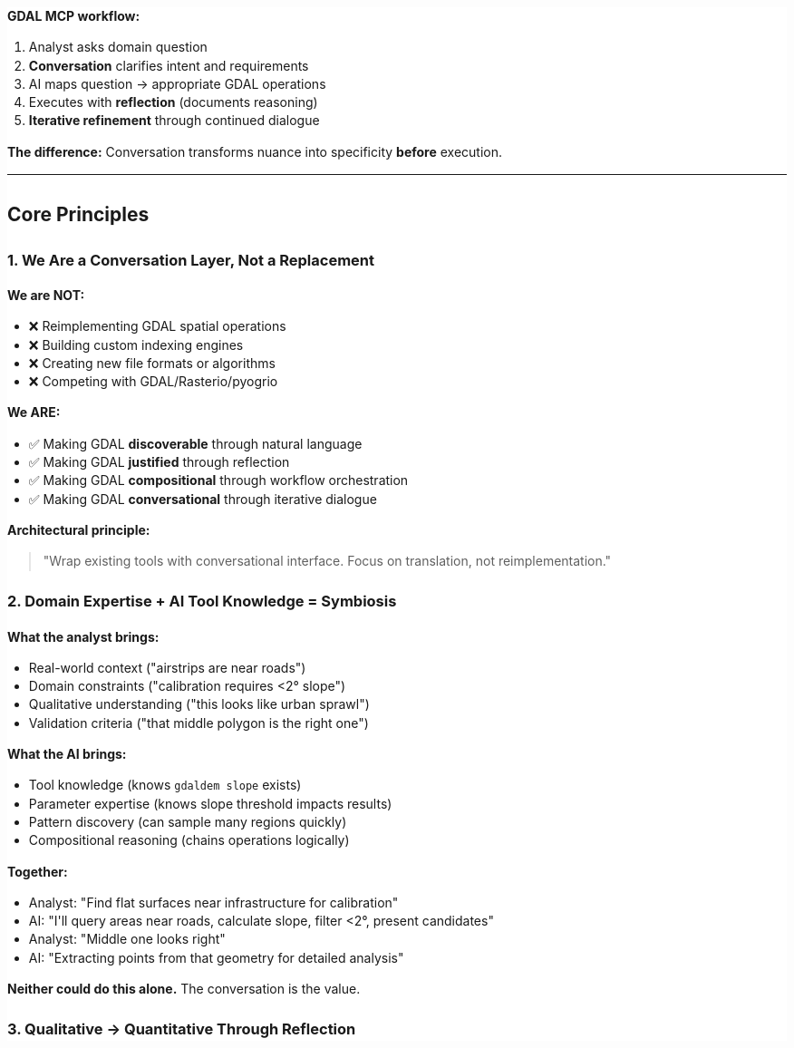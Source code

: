**GDAL MCP workflow:**
1. Analyst asks domain question
2. **Conversation** clarifies intent and requirements
3. AI maps question → appropriate GDAL operations
4. Executes with **reflection** (documents reasoning)
5. **Iterative refinement** through continued dialogue

**The difference:** Conversation transforms nuance into specificity **before** execution.

---

## Core Principles

### 1. We Are a Conversation Layer, Not a Replacement

**We are NOT:**
- ❌ Reimplementing GDAL spatial operations
- ❌ Building custom indexing engines
- ❌ Creating new file formats or algorithms
- ❌ Competing with GDAL/Rasterio/pyogrio

**We ARE:**
- ✅ Making GDAL **discoverable** through natural language
- ✅ Making GDAL **justified** through reflection
- ✅ Making GDAL **compositional** through workflow orchestration
- ✅ Making GDAL **conversational** through iterative dialogue

**Architectural principle:**
> "Wrap existing tools with conversational interface. Focus on translation, not reimplementation."

### 2. Domain Expertise + AI Tool Knowledge = Symbiosis

**What the analyst brings:**
- Real-world context ("airstrips are near roads")
- Domain constraints ("calibration requires <2° slope")
- Qualitative understanding ("this looks like urban sprawl")
- Validation criteria ("that middle polygon is the right one")

**What the AI brings:**
- Tool knowledge (knows `gdaldem slope` exists)
- Parameter expertise (knows slope threshold impacts results)
- Pattern discovery (can sample many regions quickly)
- Compositional reasoning (chains operations logically)

**Together:**
- Analyst: "Find flat surfaces near infrastructure for calibration"
- AI: "I'll query areas near roads, calculate slope, filter <2°, present candidates"
- Analyst: "Middle one looks right"
- AI: "Extracting points from that geometry for detailed analysis"

**Neither could do this alone.** The conversation is the value.

### 3. Qualitative → Quantitative Through Reflection
